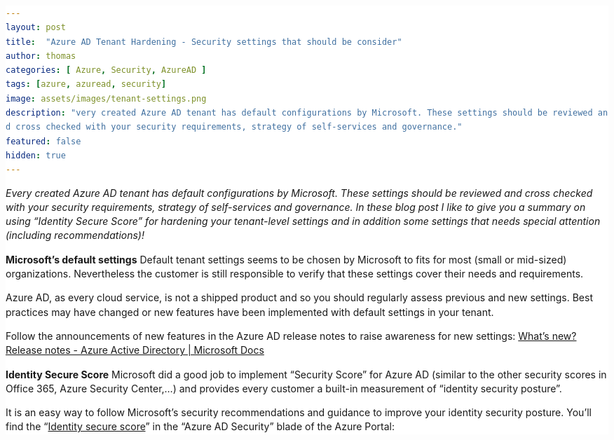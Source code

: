 ```yaml
---
layout: post
title:  "Azure AD Tenant Hardening - Security settings that should be consider"
author: thomas
categories: [ Azure, Security, AzureAD ]
tags: [azure, azuread, security]
image: assets/images/tenant-settings.png
description: "very created Azure AD tenant has default configurations by Microsoft. These settings should be reviewed and cross checked with your security requirements, strategy of self-services and governance."
featured: false
hidden: true
---
```


_Every created Azure AD tenant has default configurations by Microsoft. These settings should be reviewed and cross checked with your security requirements, strategy of self-services and governance. In these blog post I like to give you a summary on using “Identity Secure Score” for hardening your tenant-level settings and in addition some settings that needs special attention (including recommendations)!_

**Microsoft’s default settings**
Default tenant settings seems to be chosen by Microsoft to fits for most (small or mid-sized) organizations. Nevertheless the customer is still responsible to verify that these settings cover their needs and requirements.

Azure AD, as every cloud service, is not a shipped product and so you should regularly assess previous and new settings. Best practices may have changed or new features have been implemented with default settings in your tenant.

Follow the announcements of new features in the Azure AD release notes to raise awareness for new settings:
[What’s new? Release notes - Azure Active Directory | Microsoft Docs](https://docs.microsoft.com/en-us/azure/active-directory/fundamentals/whats-new)

**Identity Secure Score**
Microsoft did a good job to implement “Security Score” for Azure AD (similar to the other security scores in Office 365, Azure Security Center,…) and provides every customer a built-in measurement of “identity security posture”.

It is an easy way to follow Microsoft’s security recommendations and guidance to improve your identity security posture.
You’ll find the “[Identity secure score](https://docs.microsoft.com/en-us/azure/active-directory/fundamentals/identity-secure-score#how-do-i-get-my-secure-score)” in the “Azure AD Security” blade of the Azure Portal:
